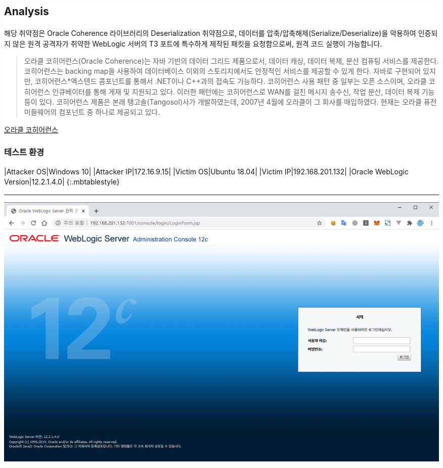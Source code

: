 
## Analysis

해당 취약점은 Oracle Coherence 라이브러리의 Deserialization 취약점으로, 데이터를 압축/압축해제(Serialize/Deserialize)을 악용하여 인증되지 않은 원격 공격자가 취약한 WebLogic 서버의 T3 포트에 특수하게 제작된 패킷을 요청함으로써, 원격 코드 실행이 가능합니다.

> 오라클 코히어런스(Oracle Coherence)는 자바 기반의 데이터 그리드 제품으로서, 데이터 캐싱, 데이터 복제, 분산 컴퓨팅 서비스를 제공한다.
코히어런스는 backing map을 사용하여 데이터베이스 이외의 스토리지에서도 안정적인 서비스를 제공할 수 있게 한다.
자바로 구현되어 있지만, 코히어런스*엑스텐드 콤포넌트를 통해서 .NET이나 C++과의 접속도 가능하다.
코히어런스 사용 패턴 중 일부는 오픈 소스이며, 오라클 코히어런스 인큐베이터를 통해 게재 및 지원되고 있다. 이러한 패턴에는 코히어런스로 WAN를 걸친 메시지 송수신, 작업 분산, 데이터 복제 기능 등이 있다.
코히어런스 제품은 본래 탱고솔(Tangosol)사가 개발하였는데, 2007년 4월에 오라클이 그 회사를 매입하였다. 현재는 오라클 퓨전 미들웨어의 컴포넌트 중 하나로 제공되고 있다.

[오라클 코히어런스](https://ko.wikipedia.org/wiki/%EC%98%A4%EB%9D%BC%ED%81%B4_%EC%BD%94%ED%9E%88%EC%96%B4%EB%9F%B0%EC%8A%A4)

### 테스트 환경

|Attacker OS|Windows 10|
|Attacker IP|172.16.9.15|
|Victim OS|Ubuntu 18.04|
|Victim IP|192.168.201.132|
|Oracle WebLogic Version|12.2.1.4.0|
{:.mbtablestyle}  

---


![/assets/2020-07-01/dm0701.png](/assets/2020-07-01/dm0701.png)
